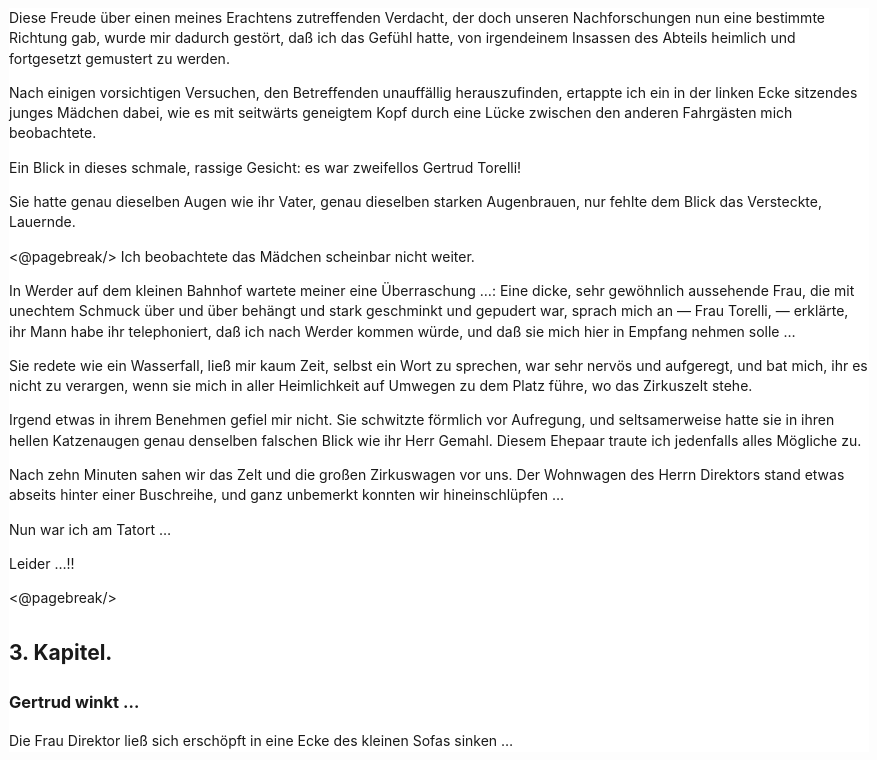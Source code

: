 Diese Freude über einen meines Erachtens zutreffenden
Verdacht, der doch unseren Nachforschungen nun eine bestimmte
Richtung gab, wurde mir dadurch gestört, daß ich
das Gefühl hatte, von irgendeinem Insassen des Abteils
heimlich und fortgesetzt gemustert zu werden.

Nach einigen vorsichtigen Versuchen, den Betreffenden
unauffällig herauszufinden, ertappte ich ein in der linken
Ecke sitzendes junges Mädchen dabei, wie es mit seitwärts
geneigtem Kopf durch eine Lücke zwischen den anderen Fahrgästen
mich beobachtete.

Ein Blick in dieses schmale, rassige Gesicht: es war zweifellos
Gertrud Torelli!

Sie hatte genau dieselben Augen wie ihr Vater, genau
dieselben starken Augenbrauen, nur fehlte dem Blick das
Versteckte, Lauernde.

<@pagebreak/>
Ich beobachtete das Mädchen scheinbar nicht weiter.

In Werder auf dem kleinen Bahnhof wartete meiner
eine Überraschung …: Eine dicke, sehr gewöhnlich aussehende
Frau, die mit unechtem Schmuck über und über behängt und
stark geschminkt und gepudert war, sprach mich an — Frau
Torelli, — erklärte, ihr Mann habe ihr telephoniert, daß ich
nach Werder kommen würde, und daß sie mich hier in Empfang
nehmen solle …

Sie redete wie ein Wasserfall, ließ mir kaum Zeit, selbst
ein Wort zu sprechen, war sehr nervös und aufgeregt, und
bat mich, ihr es nicht zu verargen, wenn sie mich in aller
Heimlichkeit auf Umwegen zu dem Platz führe, wo das Zirkuszelt
stehe.

Irgend etwas in ihrem Benehmen gefiel mir nicht. Sie
schwitzte förmlich vor Aufregung, und seltsamerweise hatte sie
in ihren hellen Katzenaugen genau denselben falschen Blick
wie ihr Herr Gemahl. Diesem Ehepaar traute ich jedenfalls
alles Mögliche zu.

Nach zehn Minuten sahen wir das Zelt und die großen
Zirkuswagen vor uns. Der Wohnwagen des Herrn Direktors
stand etwas abseits hinter einer Buschreihe, und ganz unbemerkt
konnten wir hineinschlüpfen …

Nun war ich am Tatort …

Leider …!!

<@pagebreak/>

<h2>3. Kapitel.</h2>
<h3>Gertrud winkt …</h3>

Die Frau Direktor ließ sich erschöpft in eine Ecke des
kleinen Sofas sinken …
